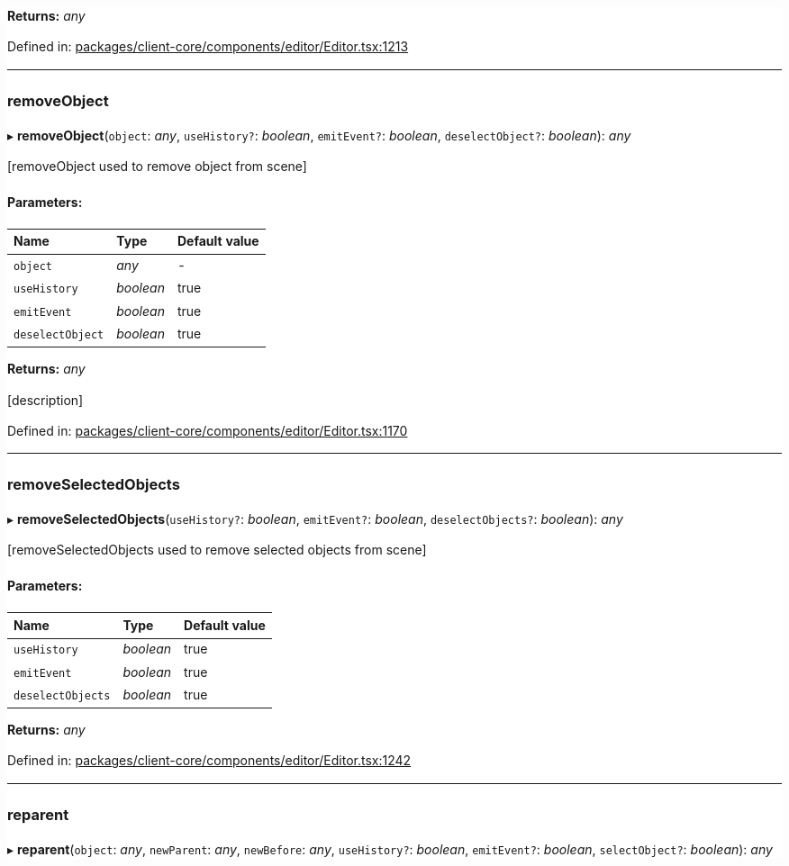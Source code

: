 **Returns:** *any*

Defined in: [packages/client-core/components/editor/Editor.tsx:1213](https://github.com/xr3ngine/xr3ngine/blob/66a84a950/packages/client-core/components/editor/Editor.tsx#L1213)

___

### removeObject

▸ **removeObject**(`object`: *any*, `useHistory?`: *boolean*, `emitEvent?`: *boolean*, `deselectObject?`: *boolean*): *any*

[removeObject used to remove object from scene]

#### Parameters:

Name | Type | Default value |
:------ | :------ | :------ |
`object` | *any* | - |
`useHistory` | *boolean* | true |
`emitEvent` | *boolean* | true |
`deselectObject` | *boolean* | true |

**Returns:** *any*

[description]

Defined in: [packages/client-core/components/editor/Editor.tsx:1170](https://github.com/xr3ngine/xr3ngine/blob/66a84a950/packages/client-core/components/editor/Editor.tsx#L1170)

___

### removeSelectedObjects

▸ **removeSelectedObjects**(`useHistory?`: *boolean*, `emitEvent?`: *boolean*, `deselectObjects?`: *boolean*): *any*

[removeSelectedObjects used to remove selected objects from scene]

#### Parameters:

Name | Type | Default value |
:------ | :------ | :------ |
`useHistory` | *boolean* | true |
`emitEvent` | *boolean* | true |
`deselectObjects` | *boolean* | true |

**Returns:** *any*

Defined in: [packages/client-core/components/editor/Editor.tsx:1242](https://github.com/xr3ngine/xr3ngine/blob/66a84a950/packages/client-core/components/editor/Editor.tsx#L1242)

___

### reparent

▸ **reparent**(`object`: *any*, `newParent`: *any*, `newBefore`: *any*, `useHistory?`: *boolean*, `emitEvent?`: *boolean*, `selectObject?`: *boolean*): *any*
